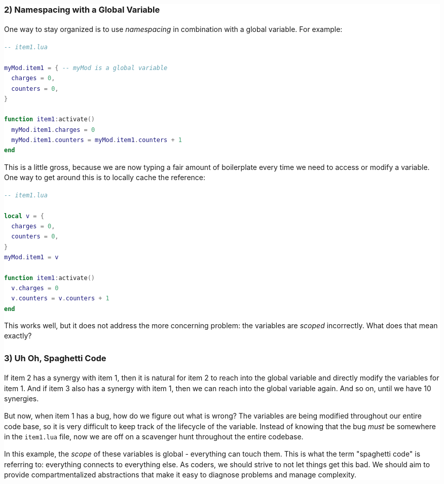
### 2) Namespacing with a Global Variable

One way to stay organized is to use *namespacing* in combination with a global variable. For example:

```lua
-- item1.lua

myMod.item1 = { -- myMod is a global variable
  charges = 0,
  counters = 0,
}

function item1:activate()
  myMod.item1.charges = 0
  myMod.item1.counters = myMod.item1.counters + 1
end
```

This is a little gross, because we are now typing a fair amount of boilerplate every time we need to access or modify a variable. One way to get around this is to locally cache the reference:

```lua
-- item1.lua

local v = {
  charges = 0,
  counters = 0,
}
myMod.item1 = v

function item1:activate()
  v.charges = 0
  v.counters = v.counters + 1
end
```

This works well, but it does not address the more concerning problem: the variables are *scoped* incorrectly. What does that mean exactly?


### 3) Uh Oh, Spaghetti Code

If item 2 has a synergy with item 1, then it is natural for item 2 to reach into the global variable and directly modify the variables for item 1. And if item 3 also has a synergy with item 1, then we can reach into the global variable again. And so on, until we have 10 synergies.

But now, when item 1 has a bug, how do we figure out what is wrong? The variables are being modified throughout our entire code base, so it is very difficult to keep track of the lifecycle of the variable. Instead of knowing that the bug *must* be somewhere in the `item1.lua` file, now we are off on a scavenger hunt throughout the entire codebase.

In this example, the *scope* of these variables is global - everything can touch them. This is what the term "spaghetti code" is referring to: everything connects to everything else. As coders, we should strive to not let things get this bad. We should aim to provide compartmentalized abstractions that make it easy to diagnose problems and manage complexity.
